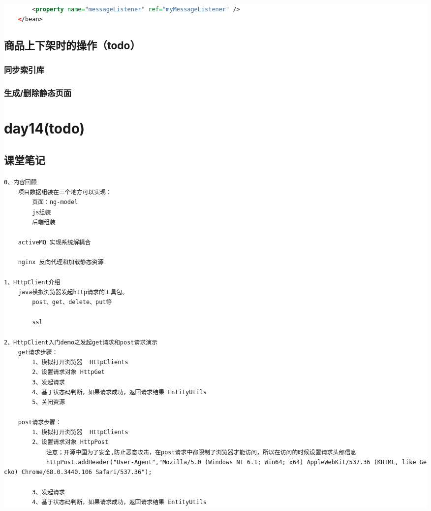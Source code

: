 ```xml
		<property name="messageListener" ref="myMessageListener" />
	</bean>
```





## 商品上下架时的操作（todo）



### 同步索引库





### 生成/删除静态页面










# day14(todo)



## 课堂笔记



```
0、内容回顾
	项目数据组装在三个地方可以实现：
		页面：ng-model
		js组装
		后端组装

	activeMQ 实现系统解耦合
	
	nginx 反向代理和加载静态资源	
		
1、HttpClient介绍
	java模拟浏览器发起http请求的工具包。
		post、get、delete、put等
		
		ssl

2、HttpClient入门demo之发起get请求和post请求演示
	get请求步骤：
		1、模拟打开浏览器  HttpClients
		2、设置请求对象 HttpGet
		3、发起请求 
		4、基于状态码判断，如果请求成功，返回请求结果 EntityUtils
		5、关闭资源
		
	post请求步骤：
		1、模拟打开浏览器  HttpClients
		2、设置请求对象 HttpPost  
			注意；开源中国为了安全,防止恶意攻击，在post请求中都限制了浏览器才能访问，所以在访问的时候设置请求头部信息
			httpPost.addHeader("User-Agent","Mozilla/5.0 (Windows NT 6.1; Win64; x64) AppleWebKit/537.36 (KHTML, like Gecko) Chrome/68.0.3440.106 Safari/537.36");
			
		3、发起请求 
		4、基于状态码判断，如果请求成功，返回请求结果 EntityUtils
```